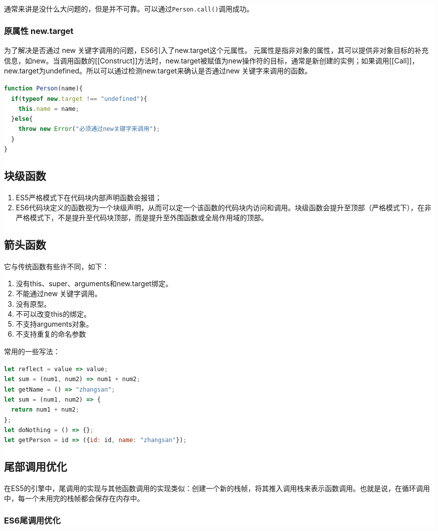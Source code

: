 通常来讲是没什么大问题的，但是并不可靠。可以通过`Person.call()`调用成功。

### 原属性 new.target

为了解决是否通过 new 关键字调用的问题，ES6引入了new.target这个元属性。 元属性是指非对象的属性，其可以提供非对象目标的补充信息，如new。当调用函数的[[Construct]]方法时，new.target被赋值为new操作符的目标，通常是新创建的实例；如果调用[[Call]]，new.target为undefined。所以可以通过检测new.target来确认是否通过new 关键字来调用的函数。

```javascript
function Person(name){
  if(typeof new.target !== "undefined"){
    this.name = name;
  }else{
    throw new Error("必须通过new关键字来调用");
  }
}
```

## 块级函数

1. ES5严格模式下在代码块内部声明函数会报错；
2. ES6代码块定义的函数视为一个块级声明，从而可以定一个该函数的代码块内访问和调用。块级函数会提升至顶部（严格模式下），在非严格模式下，不是提升至代码块顶部，而是提升至外围函数或全局作用域的顶部。

## 箭头函数

它与传统函数有些许不同，如下：

1. 没有this、super、arguments和new.target绑定。
2. 不能通过new 关键字调用。
3. 没有原型。
4. 不可以改变this的绑定。
5. 不支持arguments对象。
6. 不支持重复的命名参数

常用的一些写法：

```javascript
let reflect = value => value;
let sum = (num1, num2) => num1 + num2;
let getName = () => "zhangsan";
let sum = (num1, num2) => {
  return num1 + num2;
};
let doNothing = () => {};
let getPerson = id => ({id: id, name: "zhangsan"});
```

## 尾部调用优化

在ES5的引擎中，尾调用的实现与其他函数调用的实现类似：创建一个新的栈帧，将其推入调用栈来表示函数调用。也就是说，在循环调用中，每一个未用完的栈帧都会保存在内存中。

### ES6尾调用优化
